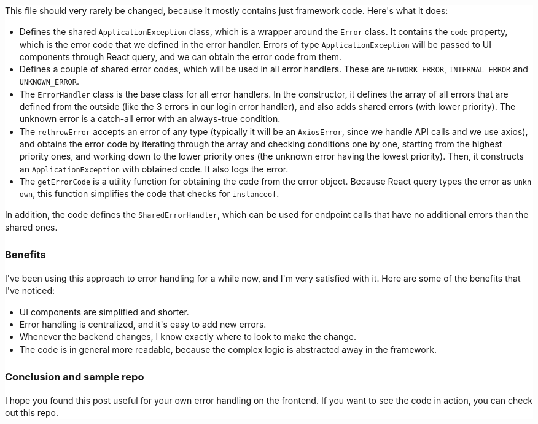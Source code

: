 ```ts
```

This file should very rarely be changed, because it mostly contains just framework code. Here's what it does:

- Defines the shared `ApplicationException` class, which is a wrapper around the `Error` class. It contains the `code` property, which is the error code that we defined in the error handler. Errors of type `ApplicationException` will be passed to UI components through React query, and we can obtain the error code from them.
- Defines a couple of shared error codes, which will be used in all error handlers. These are `NETWORK_ERROR`, `INTERNAL_ERROR` and `UNKNOWN_ERROR`.
- The `ErrorHandler` class is the base class for all error handlers. In the constructor, it defines the array of all errors that are defined from the outside (like the 3 errors in our login error handler), and also adds shared errors (with lower priority). The unknown error is a catch-all error with an always-true condition.
- The `rethrowError` accepts an error of any type (typically it will be an `AxiosError`, since we handle API calls and we use axios), and obtains the error code by iterating through the array and checking conditions one by one, starting from the highest priority ones, and working down to the lower priority ones (the unknown error having the lowest priority). Then, it constructs an `ApplicationException` with obtained code. It also logs the error.
- The `getErrorCode` is a utility function for obtaining the code from the error object. Because React query types the error as `unknown`, this function simplifies the code that checks for `instanceof`.

In addition, the code defines the `SharedErrorHandler`, which can be used for endpoint calls that have no additional errors than the shared ones.

### Benefits

I've been using this approach to error handling for a while now, and I'm very satisfied with it. Here are some of the benefits that I've noticed:

- UI components are simplified and shorter.
- Error handling is centralized, and it's easy to add new errors.
- Whenever the backend changes, I know exactly where to look to make the change.
- The code is in general more readable, because the complex logic is abstracted away in the framework.

### Conclusion and sample repo

I hope you found this post useful for your own error handling on the frontend.
If you want to see the code in action, you can check out [this repo](https://github.com/leonpahole/error-handling-react-demo/).
